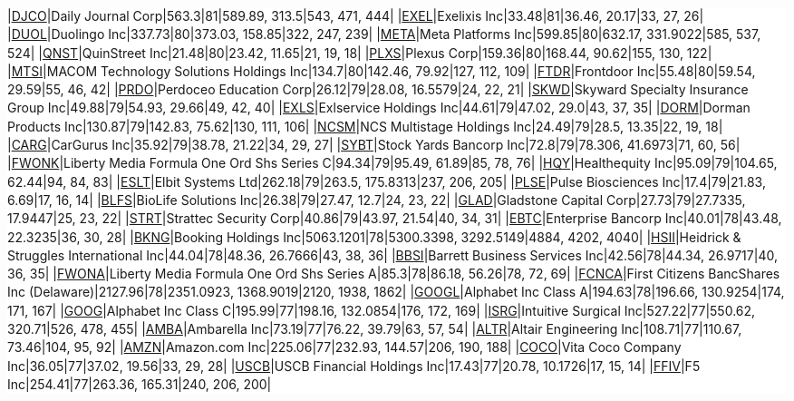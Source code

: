 |[DJCO](https://finance.yahoo.com/quote/DJCO/)|Daily Journal Corp|563.3|81|589.89, 313.5|543, 471, 444|
|[EXEL](https://finance.yahoo.com/quote/EXEL/)|Exelixis Inc|33.48|81|36.46, 20.17|33, 27, 26|
|[DUOL](https://finance.yahoo.com/quote/DUOL/)|Duolingo Inc|337.73|80|373.03, 158.85|322, 247, 239|
|[META](https://finance.yahoo.com/quote/META/)|Meta Platforms Inc|599.85|80|632.17, 331.9022|585, 537, 524|
|[QNST](https://finance.yahoo.com/quote/QNST/)|QuinStreet Inc|21.48|80|23.42, 11.65|21, 19, 18|
|[PLXS](https://finance.yahoo.com/quote/PLXS/)|Plexus Corp|159.36|80|168.44, 90.62|155, 130, 122|
|[MTSI](https://finance.yahoo.com/quote/MTSI/)|MACOM Technology Solutions Holdings Inc|134.7|80|142.46, 79.92|127, 112, 109|
|[FTDR](https://finance.yahoo.com/quote/FTDR/)|Frontdoor Inc|55.48|80|59.54, 29.59|55, 46, 42|
|[PRDO](https://finance.yahoo.com/quote/PRDO/)|Perdoceo Education Corp|26.12|79|28.08, 16.5579|24, 22, 21|
|[SKWD](https://finance.yahoo.com/quote/SKWD/)|Skyward Specialty Insurance Group Inc|49.88|79|54.93, 29.66|49, 42, 40|
|[EXLS](https://finance.yahoo.com/quote/EXLS/)|Exlservice Holdings Inc|44.61|79|47.02, 29.0|43, 37, 35|
|[DORM](https://finance.yahoo.com/quote/DORM/)|Dorman Products Inc|130.87|79|142.83, 75.62|130, 111, 106|
|[NCSM](https://finance.yahoo.com/quote/NCSM/)|NCS Multistage Holdings Inc|24.49|79|28.5, 13.35|22, 19, 18|
|[CARG](https://finance.yahoo.com/quote/CARG/)|CarGurus Inc|35.92|79|38.78, 21.22|34, 29, 27|
|[SYBT](https://finance.yahoo.com/quote/SYBT/)|Stock Yards Bancorp Inc|72.8|79|78.306, 41.6973|71, 60, 56|
|[FWONK](https://finance.yahoo.com/quote/FWONK/)|Liberty Media Formula One Ord Shs Series C|94.34|79|95.49, 61.89|85, 78, 76|
|[HQY](https://finance.yahoo.com/quote/HQY/)|Healthequity Inc|95.09|79|104.65, 62.44|94, 84, 83|
|[ESLT](https://finance.yahoo.com/quote/ESLT/)|Elbit Systems Ltd|262.18|79|263.5, 175.8313|237, 206, 205|
|[PLSE](https://finance.yahoo.com/quote/PLSE/)|Pulse Biosciences Inc|17.4|79|21.83, 6.69|17, 16, 14|
|[BLFS](https://finance.yahoo.com/quote/BLFS/)|BioLife Solutions Inc|26.38|79|27.47, 12.7|24, 23, 22|
|[GLAD](https://finance.yahoo.com/quote/GLAD/)|Gladstone Capital Corp|27.73|79|27.7335, 17.9447|25, 23, 22|
|[STRT](https://finance.yahoo.com/quote/STRT/)|Strattec Security Corp|40.86|79|43.97, 21.54|40, 34, 31|
|[EBTC](https://finance.yahoo.com/quote/EBTC/)|Enterprise Bancorp Inc|40.01|78|43.48, 22.3235|36, 30, 28|
|[BKNG](https://finance.yahoo.com/quote/BKNG/)|Booking Holdings Inc|5063.1201|78|5300.3398, 3292.5149|4884, 4202, 4040|
|[HSII](https://finance.yahoo.com/quote/HSII/)|Heidrick & Struggles International Inc|44.04|78|48.36, 26.7666|43, 38, 36|
|[BBSI](https://finance.yahoo.com/quote/BBSI/)|Barrett Business Services Inc|42.56|78|44.34, 26.9717|40, 36, 35|
|[FWONA](https://finance.yahoo.com/quote/FWONA/)|Liberty Media Formula One Ord Shs Series A|85.3|78|86.18, 56.26|78, 72, 69|
|[FCNCA](https://finance.yahoo.com/quote/FCNCA/)|First Citizens BancShares Inc (Delaware)|2127.96|78|2351.0923, 1368.9019|2120, 1938, 1862|
|[GOOGL](https://finance.yahoo.com/quote/GOOGL/)|Alphabet Inc Class A|194.63|78|196.66, 130.9254|174, 171, 167|
|[GOOG](https://finance.yahoo.com/quote/GOOG/)|Alphabet Inc Class C|195.99|77|198.16, 132.0854|176, 172, 169|
|[ISRG](https://finance.yahoo.com/quote/ISRG/)|Intuitive Surgical Inc|527.22|77|550.62, 320.71|526, 478, 455|
|[AMBA](https://finance.yahoo.com/quote/AMBA/)|Ambarella Inc|73.19|77|76.22, 39.79|63, 57, 54|
|[ALTR](https://finance.yahoo.com/quote/ALTR/)|Altair Engineering Inc|108.71|77|110.67, 73.46|104, 95, 92|
|[AMZN](https://finance.yahoo.com/quote/AMZN/)|Amazon.com Inc|225.06|77|232.93, 144.57|206, 190, 188|
|[COCO](https://finance.yahoo.com/quote/COCO/)|Vita Coco Company Inc|36.05|77|37.02, 19.56|33, 29, 28|
|[USCB](https://finance.yahoo.com/quote/USCB/)|USCB Financial Holdings Inc|17.43|77|20.78, 10.1726|17, 15, 14|
|[FFIV](https://finance.yahoo.com/quote/FFIV/)|F5 Inc|254.41|77|263.36, 165.31|240, 206, 200|